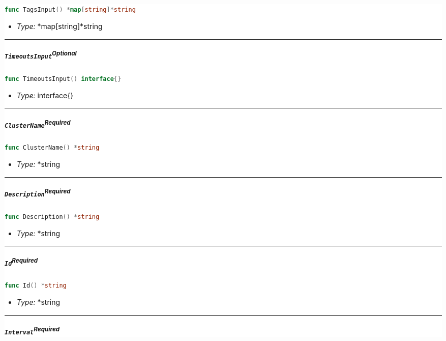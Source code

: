 ```go
func TagsInput() *map[string]*string
```

- *Type:* *map[string]*string

---

##### `TimeoutsInput`<sup>Optional</sup> <a name="TimeoutsInput" id="@cdktf/provider-azurerm.monitorAlertPrometheusRuleGroup.MonitorAlertPrometheusRuleGroup.property.timeoutsInput"></a>

```go
func TimeoutsInput() interface{}
```

- *Type:* interface{}

---

##### `ClusterName`<sup>Required</sup> <a name="ClusterName" id="@cdktf/provider-azurerm.monitorAlertPrometheusRuleGroup.MonitorAlertPrometheusRuleGroup.property.clusterName"></a>

```go
func ClusterName() *string
```

- *Type:* *string

---

##### `Description`<sup>Required</sup> <a name="Description" id="@cdktf/provider-azurerm.monitorAlertPrometheusRuleGroup.MonitorAlertPrometheusRuleGroup.property.description"></a>

```go
func Description() *string
```

- *Type:* *string

---

##### `Id`<sup>Required</sup> <a name="Id" id="@cdktf/provider-azurerm.monitorAlertPrometheusRuleGroup.MonitorAlertPrometheusRuleGroup.property.id"></a>

```go
func Id() *string
```

- *Type:* *string

---

##### `Interval`<sup>Required</sup> <a name="Interval" id="@cdktf/provider-azurerm.monitorAlertPrometheusRuleGroup.MonitorAlertPrometheusRuleGroup.property.interval"></a>
